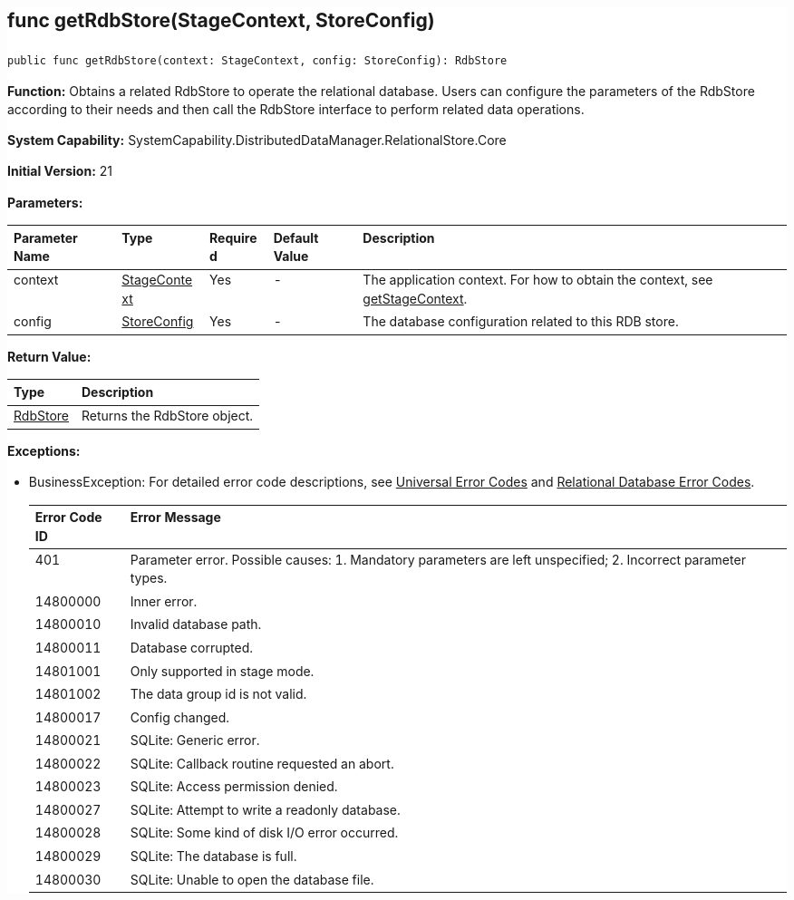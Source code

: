 ## func getRdbStore(StageContext, StoreConfig)

```cangjie
public func getRdbStore(context: StageContext, config: StoreConfig): RdbStore
```

**Function:** Obtains a related RdbStore to operate the relational database. Users can configure the parameters of the RdbStore according to their needs and then call the RdbStore interface to perform related data operations.

**System Capability:** SystemCapability.DistributedDataManager.RelationalStore.Core

**Initial Version:** 21

**Parameters:**

| Parameter Name | Type | Required | Default Value | Description |
|:---|:---|:---|:---|:---|
| context | [StageContext](../../arkinterop/cj-apis-ark_interop_helper.md#type-stagecontext) | Yes | - | The application context. For how to obtain the context, see [getStageContext](../AbilityKit/cj-apis-ability.md#func-getstagecontextabilitycontext). |
| config | [StoreConfig](#class-storeconfig) | Yes | - | The database configuration related to this RDB store. |

**Return Value:**

| Type | Description |
|:----|:----|
| [RdbStore](#class-rdbstore) | Returns the RdbStore object. |

**Exceptions:**

- BusinessException: For detailed error code descriptions, see [Universal Error Codes](../../errorcodes/cj-errorcode-universal.md) and [Relational Database Error Codes](../../errorcodes/cj-errorcode-data-rdb.md).

  | Error Code ID | Error Message |
  |:---|:---|
  | 401 | Parameter error. Possible causes: 1. Mandatory parameters are left unspecified; 2. Incorrect parameter types. |
  | 14800000 | Inner error. |
  | 14800010 | Invalid database path. |
  | 14800011 | Database corrupted. |
  | 14801001 | Only supported in stage mode. |
  | 14801002 | The data group id is not valid. |
  | 14800017 | Config changed. |
  | 14800021 | SQLite: Generic error. |
  | 14800022 | SQLite: Callback routine requested an abort. |
  | 14800023 | SQLite: Access permission denied. |
  | 14800027 | SQLite: Attempt to write a readonly database. |
  | 14800028 | SQLite: Some kind of disk I/O error occurred. |
  | 14800029 | SQLite: The database is full. |
  | 14800030 | SQLite: Unable to open the database file. |
